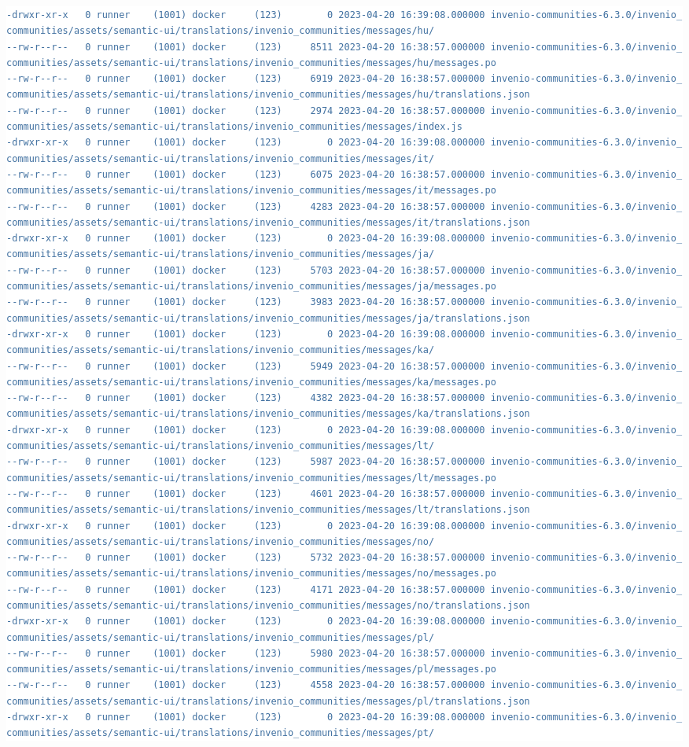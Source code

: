 ```diff
-drwxr-xr-x   0 runner    (1001) docker     (123)        0 2023-04-20 16:39:08.000000 invenio-communities-6.3.0/invenio_communities/assets/semantic-ui/translations/invenio_communities/messages/hu/
--rw-r--r--   0 runner    (1001) docker     (123)     8511 2023-04-20 16:38:57.000000 invenio-communities-6.3.0/invenio_communities/assets/semantic-ui/translations/invenio_communities/messages/hu/messages.po
--rw-r--r--   0 runner    (1001) docker     (123)     6919 2023-04-20 16:38:57.000000 invenio-communities-6.3.0/invenio_communities/assets/semantic-ui/translations/invenio_communities/messages/hu/translations.json
--rw-r--r--   0 runner    (1001) docker     (123)     2974 2023-04-20 16:38:57.000000 invenio-communities-6.3.0/invenio_communities/assets/semantic-ui/translations/invenio_communities/messages/index.js
-drwxr-xr-x   0 runner    (1001) docker     (123)        0 2023-04-20 16:39:08.000000 invenio-communities-6.3.0/invenio_communities/assets/semantic-ui/translations/invenio_communities/messages/it/
--rw-r--r--   0 runner    (1001) docker     (123)     6075 2023-04-20 16:38:57.000000 invenio-communities-6.3.0/invenio_communities/assets/semantic-ui/translations/invenio_communities/messages/it/messages.po
--rw-r--r--   0 runner    (1001) docker     (123)     4283 2023-04-20 16:38:57.000000 invenio-communities-6.3.0/invenio_communities/assets/semantic-ui/translations/invenio_communities/messages/it/translations.json
-drwxr-xr-x   0 runner    (1001) docker     (123)        0 2023-04-20 16:39:08.000000 invenio-communities-6.3.0/invenio_communities/assets/semantic-ui/translations/invenio_communities/messages/ja/
--rw-r--r--   0 runner    (1001) docker     (123)     5703 2023-04-20 16:38:57.000000 invenio-communities-6.3.0/invenio_communities/assets/semantic-ui/translations/invenio_communities/messages/ja/messages.po
--rw-r--r--   0 runner    (1001) docker     (123)     3983 2023-04-20 16:38:57.000000 invenio-communities-6.3.0/invenio_communities/assets/semantic-ui/translations/invenio_communities/messages/ja/translations.json
-drwxr-xr-x   0 runner    (1001) docker     (123)        0 2023-04-20 16:39:08.000000 invenio-communities-6.3.0/invenio_communities/assets/semantic-ui/translations/invenio_communities/messages/ka/
--rw-r--r--   0 runner    (1001) docker     (123)     5949 2023-04-20 16:38:57.000000 invenio-communities-6.3.0/invenio_communities/assets/semantic-ui/translations/invenio_communities/messages/ka/messages.po
--rw-r--r--   0 runner    (1001) docker     (123)     4382 2023-04-20 16:38:57.000000 invenio-communities-6.3.0/invenio_communities/assets/semantic-ui/translations/invenio_communities/messages/ka/translations.json
-drwxr-xr-x   0 runner    (1001) docker     (123)        0 2023-04-20 16:39:08.000000 invenio-communities-6.3.0/invenio_communities/assets/semantic-ui/translations/invenio_communities/messages/lt/
--rw-r--r--   0 runner    (1001) docker     (123)     5987 2023-04-20 16:38:57.000000 invenio-communities-6.3.0/invenio_communities/assets/semantic-ui/translations/invenio_communities/messages/lt/messages.po
--rw-r--r--   0 runner    (1001) docker     (123)     4601 2023-04-20 16:38:57.000000 invenio-communities-6.3.0/invenio_communities/assets/semantic-ui/translations/invenio_communities/messages/lt/translations.json
-drwxr-xr-x   0 runner    (1001) docker     (123)        0 2023-04-20 16:39:08.000000 invenio-communities-6.3.0/invenio_communities/assets/semantic-ui/translations/invenio_communities/messages/no/
--rw-r--r--   0 runner    (1001) docker     (123)     5732 2023-04-20 16:38:57.000000 invenio-communities-6.3.0/invenio_communities/assets/semantic-ui/translations/invenio_communities/messages/no/messages.po
--rw-r--r--   0 runner    (1001) docker     (123)     4171 2023-04-20 16:38:57.000000 invenio-communities-6.3.0/invenio_communities/assets/semantic-ui/translations/invenio_communities/messages/no/translations.json
-drwxr-xr-x   0 runner    (1001) docker     (123)        0 2023-04-20 16:39:08.000000 invenio-communities-6.3.0/invenio_communities/assets/semantic-ui/translations/invenio_communities/messages/pl/
--rw-r--r--   0 runner    (1001) docker     (123)     5980 2023-04-20 16:38:57.000000 invenio-communities-6.3.0/invenio_communities/assets/semantic-ui/translations/invenio_communities/messages/pl/messages.po
--rw-r--r--   0 runner    (1001) docker     (123)     4558 2023-04-20 16:38:57.000000 invenio-communities-6.3.0/invenio_communities/assets/semantic-ui/translations/invenio_communities/messages/pl/translations.json
-drwxr-xr-x   0 runner    (1001) docker     (123)        0 2023-04-20 16:39:08.000000 invenio-communities-6.3.0/invenio_communities/assets/semantic-ui/translations/invenio_communities/messages/pt/
```
